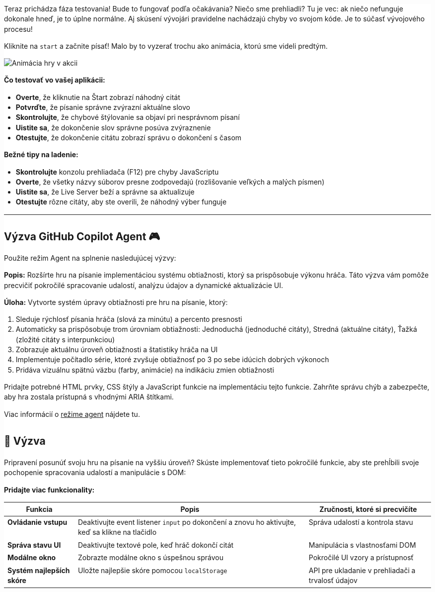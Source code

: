 Teraz prichádza fáza testovania! Bude to fungovať podľa očakávania? Niečo sme prehliadli? Tu je vec: ak niečo nefunguje dokonale hneď, je to úplne normálne. Aj skúsení vývojári pravidelne nachádzajú chyby vo svojom kóde. Je to súčasť vývojového procesu!

Kliknite na `start` a začnite písať! Malo by to vyzerať trochu ako animácia, ktorú sme videli predtým.

![Animácia hry v akcii](../../../../4-typing-game/images/demo.gif)

**Čo testovať vo vašej aplikácii:**
- **Overte**, že kliknutie na Štart zobrazí náhodný citát
- **Potvrďte**, že písanie správne zvýrazní aktuálne slovo
- **Skontrolujte**, že chybové štýlovanie sa objaví pri nesprávnom písaní
- **Uistite sa**, že dokončenie slov správne posúva zvýraznenie
- **Otestujte**, že dokončenie citátu zobrazí správu o dokončení s časom

**Bežné tipy na ladenie:**
- **Skontrolujte** konzolu prehliadača (F12) pre chyby JavaScriptu
- **Overte**, že všetky názvy súborov presne zodpovedajú (rozlišovanie veľkých a malých písmen)
- **Uistite sa**, že Live Server beží a správne sa aktualizuje
- **Otestujte** rôzne citáty, aby ste overili, že náhodný výber funguje

---

## Výzva GitHub Copilot Agent 🎮

Použite režim Agent na splnenie nasledujúcej výzvy:

**Popis:** Rozšírte hru na písanie implementáciou systému obtiažnosti, ktorý sa prispôsobuje výkonu hráča. Táto výzva vám pomôže precvičiť pokročilé spracovanie udalostí, analýzu údajov a dynamické aktualizácie UI.

**Úloha:** Vytvorte systém úpravy obtiažnosti pre hru na písanie, ktorý:
1. Sleduje rýchlosť písania hráča (slová za minútu) a percento presnosti
2. Automaticky sa prispôsobuje trom úrovniam obtiažnosti: Jednoduchá (jednoduché citáty), Stredná (aktuálne citáty), Ťažká (zložité citáty s interpunkciou)
3. Zobrazuje aktuálnu úroveň obtiažnosti a štatistiky hráča na UI
4. Implementuje počítadlo série, ktoré zvyšuje obtiažnosť po 3 po sebe idúcich dobrých výkonoch
5. Pridáva vizuálnu spätnú väzbu (farby, animácie) na indikáciu zmien obtiažnosti

Pridajte potrebné HTML prvky, CSS štýly a JavaScript funkcie na implementáciu tejto funkcie. Zahrňte správu chýb a zabezpečte, aby hra zostala prístupná s vhodnými ARIA štítkami.

Viac informácií o [režime agent](https://code.visualstudio.com/blogs/2025/02/24/introducing-copilot-agent-mode) nájdete tu.

## 🚀 Výzva

Pripravení posunúť svoju hru na písanie na vyššiu úroveň? Skúste implementovať tieto pokročilé funkcie, aby ste prehĺbili svoje pochopenie spracovania udalostí a manipulácie s DOM:

**Pridajte viac funkcionality:**

| Funkcia | Popis | Zručnosti, ktoré si precvičíte |
|---------|-------|--------------------------------|
| **Ovládanie vstupu** | Deaktivujte event listener `input` po dokončení a znovu ho aktivujte, keď sa klikne na tlačidlo | Správa udalostí a kontrola stavu |
| **Správa stavu UI** | Deaktivujte textové pole, keď hráč dokončí citát | Manipulácia s vlastnosťami DOM |
| **Modálne okno** | Zobrazte modálne okno s úspešnou správou | Pokročilé UI vzory a prístupnosť |
| **Systém najlepších skóre** | Uložte najlepšie skóre pomocou `localStorage` | API pre ukladanie v prehliadači a trvalosť údajov |
